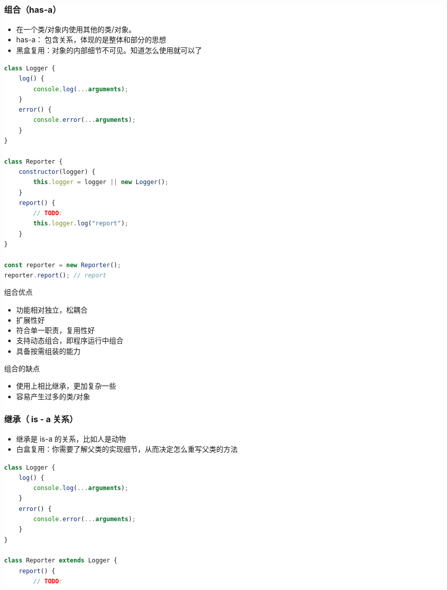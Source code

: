 

### 组合（has-a）

- 在一个类/对象内使用其他的类/对象。
- has-a： 包含关系，体现的是整体和部分的思想
- 黑盒复用：对象的内部细节不可见。知道怎么使用就可以了

```js
class Logger {
	log() {
		console.log(...arguments);
	}
	error() {
		console.error(...arguments);
	}
}

class Reporter {
	constructor(logger) {
		this.logger = logger || new Logger();
	}
	report() {
		// TODO:
		this.logger.log("report");
	}
}

const reporter = new Reporter();
reporter.report(); // report
```



组合优点

- 功能相对独立，松耦合
- 扩展性好
- 符合单一职责，复用性好
- 支持动态组合，即程序运行中组合
- 具备按需组装的能力



组合的缺点

- 使用上相比继承，更加复杂一些
- 容易产生过多的类/对象





### 继承（ is - a 关系）

- 继承是 is-a 的关系，比如人是动物
- 白盒复用：你需要了解父类的实现细节，从而决定怎么重写父类的方法

```js
class Logger {
	log() {
		console.log(...arguments);
	}
	error() {
		console.error(...arguments);
	}
}

class Reporter extends Logger {
	report() {
		// TODO:
```